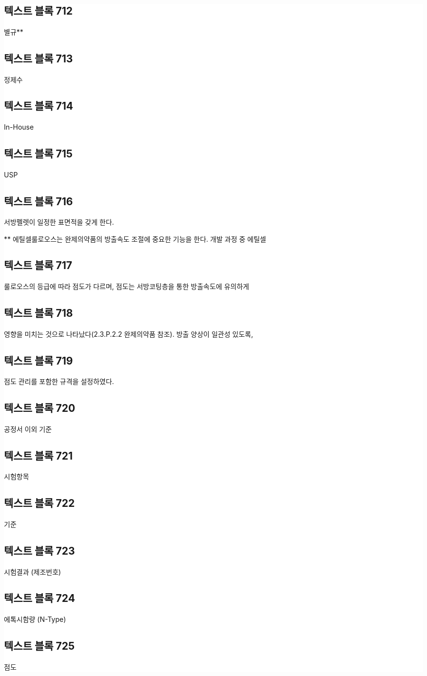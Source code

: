 ## 텍스트 블록 712
별규**

## 텍스트 블록 713
정제수

## 텍스트 블록 714
In-House

## 텍스트 블록 715
USP

## 텍스트 블록 716
서방펠렛이 일정한 표면적을 갖게 한다.

** 에틸셀룰로오스는 완제의약품의 방출속도 조절에 중요한 기능을 한다. 개발 과정 중 에틸셀

## 텍스트 블록 717
룰로오스의 등급에 따라 점도가 다르며, 점도는 서방코팅층을 통한 방출속도에 유의하게

## 텍스트 블록 718
영향을 미치는 것으로 나타났다(2.3.P.2.2 완제의약품 참조). 방출 양상이 일관성 있도록,

## 텍스트 블록 719
점도 관리를 포함한 규격을 설정하였다.

## 텍스트 블록 720
공정서 이외 기준

## 텍스트 블록 721
시험항목

## 텍스트 블록 722
기준

## 텍스트 블록 723
시험결과 (제조번호)

## 텍스트 블록 724
에톡시함량 (N-Type)

## 텍스트 블록 725
점도
